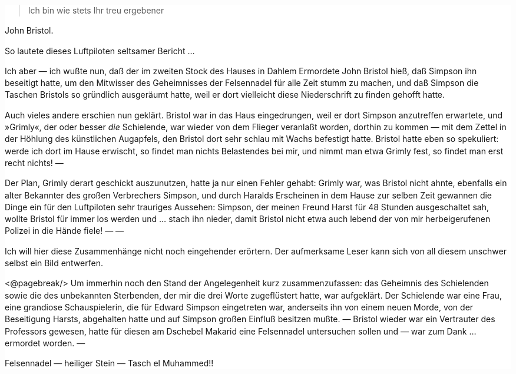 > Ich bin wie stets Ihr treu ergebener

<p class="right">John Bristol.</p>

So lautete dieses Luftpiloten seltsamer Bericht …

Ich aber — ich wußte nun, daß der im zweiten Stock
des Hauses in Dahlem Ermordete John Bristol hieß, daß
Simpson ihn beseitigt hatte, um den Mitwisser des Geheimnisses
der Felsennadel für alle Zeit stumm zu machen, und
daß Simpson die Taschen Bristols so gründlich ausgeräumt
hatte, weil er dort vielleicht diese Niederschrift zu finden
gehofft hatte.

Auch vieles andere erschien nun geklärt. Bristol war
in das Haus eingedrungen, weil er dort Simpson anzutreffen
erwartete, und »Grimly«, der oder besser *die* Schielende,
war wieder von dem Flieger veranlaßt worden, dorthin zu
kommen — mit dem Zettel in der Höhlung des künstlichen
Augapfels, den Bristol dort sehr schlau mit Wachs befestigt
hatte. Bristol hatte eben so spekuliert: werde ich dort im
Hause erwischt, so findet man nichts Belastendes bei mir,
und nimmt man etwa Grimly fest, so findet man erst recht
nichts! —

Der Plan, Grimly derart geschickt auszunutzen, hatte ja
nur einen Fehler gehabt: Grimly war, was Bristol nicht
ahnte, ebenfalls ein alter Bekannter des großen Verbrechers
Simpson, und durch Haralds Erscheinen in dem Hause zur
selben Zeit gewannen die Dinge ein für den Luftpiloten
sehr trauriges Aussehen: Simpson, der meinen Freund Harst
für 48 Stunden ausgeschaltet sah, wollte Bristol für immer
los werden und … stach ihn nieder, damit Bristol nicht etwa
auch lebend der von mir herbeigerufenen Polizei in die
Hände fiele! — —

Ich will hier diese Zusammenhänge nicht noch eingehender
erörtern. Der aufmerksame Leser kann sich von
all diesem unschwer selbst ein Bild entwerfen.

<@pagebreak/>
Um immerhin noch den Stand der Angelegenheit kurz
zusammenzufassen: das Geheimnis des Schielenden sowie
die des unbekannten Sterbenden, der mir die drei Worte
zugeflüstert hatte, war aufgeklärt. Der Schielende war eine
Frau, eine grandiose Schauspielerin, die für Edward Simpson
eingetreten war, anderseits ihn von einem neuen Morde,
von der Beseitigung Harsts, abgehalten hatte und auf Simpson
großen Einfluß besitzen mußte. — Bristol wieder war
ein Vertrauter des Professors gewesen, hatte für diesen am
Dschebel Makarid eine Felsennadel untersuchen sollen und —
war zum Dank … ermordet worden. —

Felsennadel — heiliger Stein — Tasch el Muhammed!!
